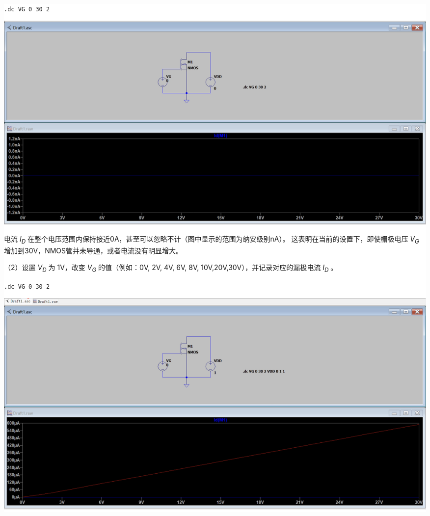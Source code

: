 ```spice
.dc VG 0 30 2
```

![2](images/1-1.png)

电流 $I_D$ 在整个电压范围内保持接近0A，甚至可以忽略不计（图中显示的范围为纳安级别nA）。
这表明在当前的设置下，即使栅极电压 $V_G$ 增加到30V，NMOS管并未导通，或者电流没有明显增大。

（2）设置 $V_D$ 为 1V，改变 $V_G$ 的值（例如：0V, 2V, 4V, 6V, 8V, 10V,20V,30V），并记录对应的漏极电流 $I_D$ 。

```spice
.dc VG 0 30 2
```

![3](images/1-2.png)
